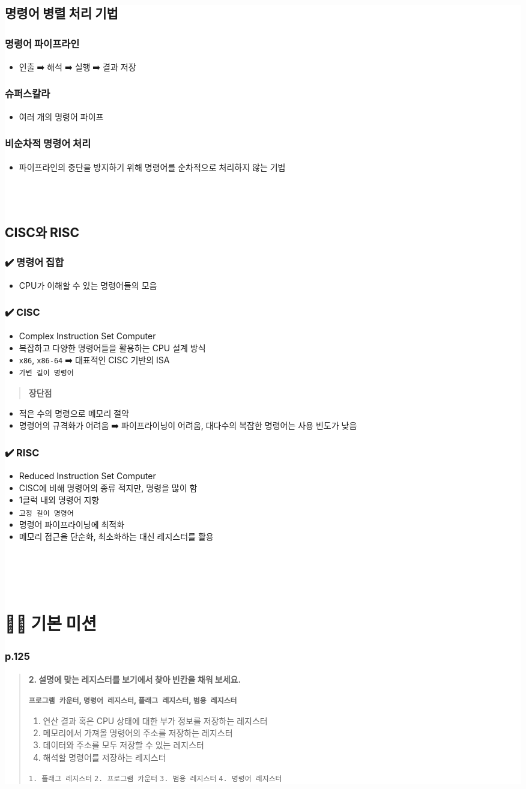 ## 명령어 병렬 처리 기법

### 명령어 파이프라인
- 인출 ➡️ 해석 ➡️ 실행 ➡️ 결과 저장

### 슈퍼스칼라
- 여러 개의 명령어 파이프

### 비순차적 명령어 처리
- 파이프라인의 중단을 방지하기 위해 명령어를 순차적으로 처리하지 않는 기법


<br>
<br>

## CISC와 RISC

### ✔️ 명령어 집합
- CPU가 이해할 수 있는 명령어들의 모음
### ✔️ CISC
- Complex Instruction Set Computer
- 복잡하고 다양한 명령어들을 활용하는 CPU 설계 방식
- `x86`, `x86-64` ➡️ 대표적인 CISC 기반의 ISA
- `가변 길이 명령어`

>**장단점**
- 적은 수의 명령으로 메모리 절약
- 명령어의 규격화가 어려움 ➡️ 파이프라이닝이 어려움, 대다수의 복잡한 명령어는 사용 빈도가 낮음

### ✔️ RISC
- Reduced Instruction Set Computer
- CISC에 비해 명령어의 종류 적지만, 명령을 많이 함
- 1클럭 내외 명령어 지향
- `고정 길이 명령어`
- 명령어 파이프라이닝에 최적화
- 메모리 접근을 단순화, 최소화하는 대신 레지스터를 활용



<br>
<br>
<br>

# 🚶🏻 기본 미션


### p.125

>**2. 설명에 맞는 레지스터를 보기에서 찾아 빈칸을 채워 보세요.**
>
>**`프로그램 카운터`, `명령어 레지스터`, `플래그 레지스터`, `범용 레지스터`**
>
>1. 연산 결과 혹은 CPU 상태에 대한 부가 정보를 저장하는 레지스터
>2. 메모리에서 가져올 명령어의 주소를 저장하는 레지스터
>3. 데이터와 주소를 모두 저장할 수 있는 레지스터
>4. 해석할 명령어를 저장하는 레지스터
>
> `1. 플래그 레지스터`
> `2. 프로그램 카운터`
> `3. 범용 레지스터`
> `4. 명령어 레지스터`
